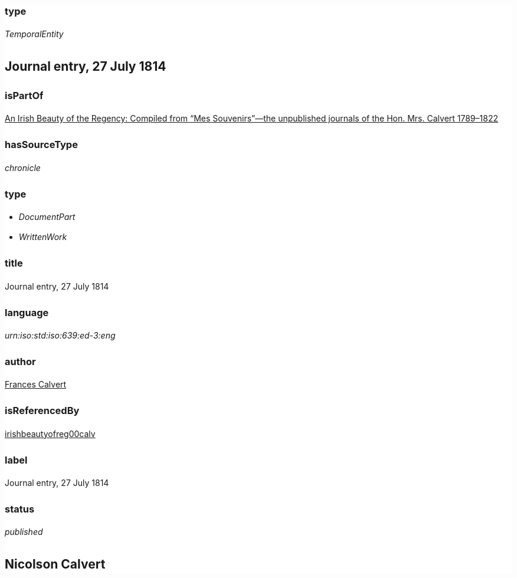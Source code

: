### type


*TemporalEntity*

## Journal entry, 27 July 1814

### isPartOf


[An Irish Beauty of the Regency: Compiled from “Mes Souvenirs”—the unpublished journals of the Hon. Mrs. Calvert 1789–1822](#An-Irish-Beauty-of-the-Regency-Compiled-from-“Mes-Souvenirs”—the-unpublished-journals-of-the-Hon.-Mrs.-Calvert-1789–1822)

### hasSourceType


*chronicle*

### type

 - *DocumentPart*

 - *WrittenWork*

### title


Journal entry, 27 July 1814

### language


*urn:iso:std:iso:639:ed-3:eng*

### author


[Frances Calvert](#Frances-Calvert)

### isReferencedBy


[irishbeautyofreg00calv](#irishbeautyofreg00calv)

### label


Journal entry, 27 July 1814

### status


*published*

## Nicolson Calvert

